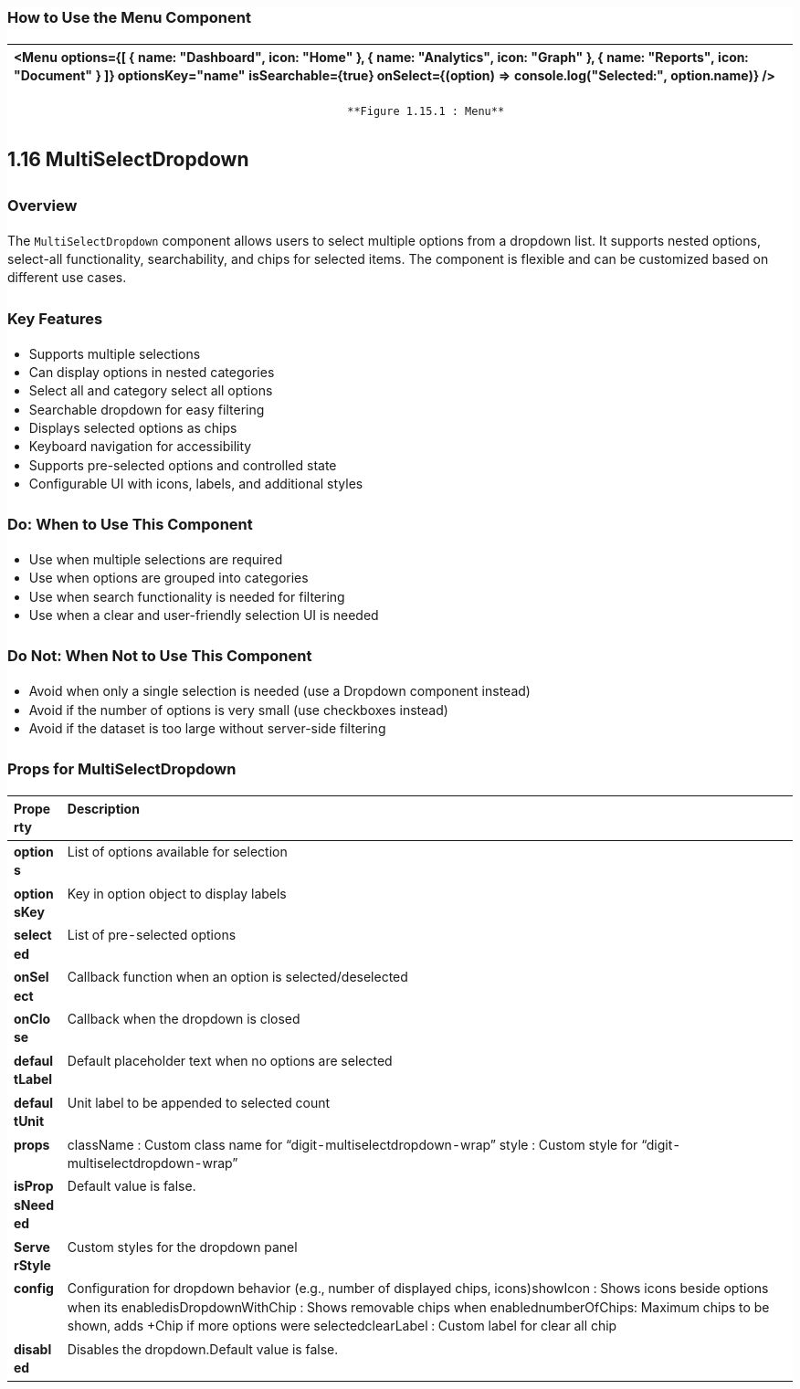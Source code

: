 ### **How to Use the Menu Component**

| \<Menu  options={\[    { name: "Dashboard", icon: "Home" },    { name: "Analytics", icon: "Graph" },    { name: "Reports", icon: "Document" }  \]}  optionsKey="name"  isSearchable={true}  onSelect={(option) \=\> console.log("Selected:", option.name)} /\> |
| :---- |

                                                        **Figure 1.15.1 : Menu**

##  **1.16 MultiSelectDropdown**

### **Overview**

The `MultiSelectDropdown` component allows users to select multiple options from a dropdown list. It supports nested options, select-all functionality, searchability, and chips for selected items. The component is flexible and can be customized based on different use cases.

### **Key Features**

* Supports multiple selections  
* Can display options in nested categories  
* Select all and category select all options  
* Searchable dropdown for easy filtering  
* Displays selected options as chips  
* Keyboard navigation for accessibility  
* Supports pre-selected options and controlled state  
* Configurable UI with icons, labels, and additional styles

### **Do: When to Use This Component**

* Use when multiple selections are required  
* Use when options are grouped into categories  
* Use when search functionality is needed for filtering  
* Use when a clear and user-friendly selection UI is needed

### **Do Not: When Not to Use This Component**

* Avoid when only a single selection is needed (use a Dropdown component instead)  
* Avoid if the number of options is very small (use checkboxes instead)  
* Avoid if the dataset is too large without server-side filtering

### **Props for MultiSelectDropdown**

| Property | Description |
| :---- | :---- |
| **options** | List of options available for selection |
| **optionsKey** | Key in option object to display labels |
| **selected** | List of pre-selected options |
| **onSelect** | Callback function when an option is selected/deselected |
| **onClose** | Callback when the dropdown is closed |
| **defaultLabel** | Default placeholder text when no options are selected |
| **defaultUnit** | Unit label to be appended to selected count |
| **props** | className : Custom class name for “digit-multiselectdropdown-wrap” style : Custom style for “digit-multiselectdropdown-wrap”  |
| **isPropsNeeded** | Default value is false. |
| **ServerStyle** | Custom styles for the dropdown panel |
| **config** | Configuration for dropdown behavior (e.g., number of displayed chips, icons)showIcon : Shows icons beside options when its enabledisDropdownWithChip : Shows removable chips when enablednumberOfChips: Maximum chips to be shown, adds \+Chip if more options were selectedclearLabel : Custom label for clear all chip |
| **disabled** | Disables the dropdown.Default value is false. |